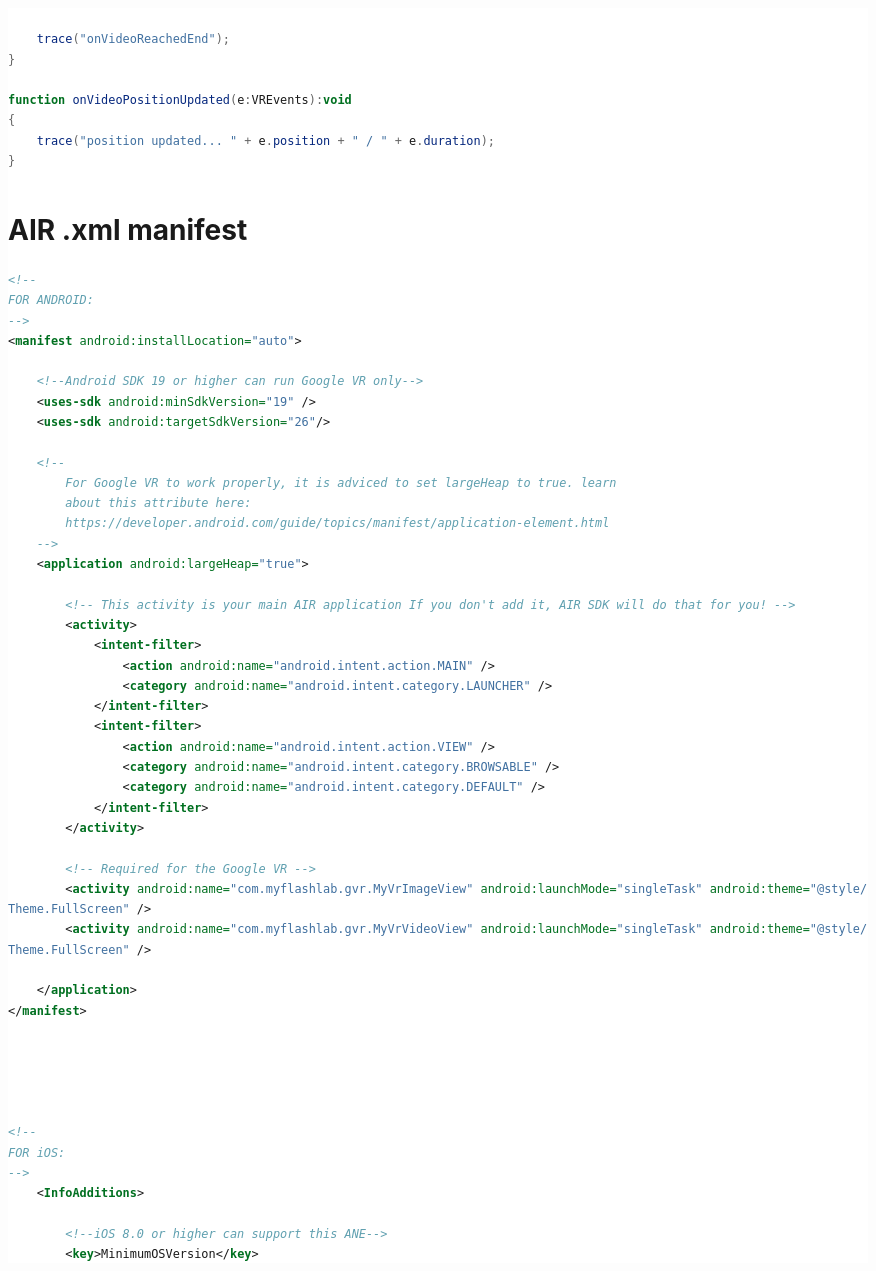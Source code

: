 ```actionscript
	
	trace("onVideoReachedEnd");
}

function onVideoPositionUpdated(e:VREvents):void
{
	trace("position updated... " + e.position + " / " + e.duration);
}
```

# AIR .xml manifest
```xml
<!--
FOR ANDROID:
-->
<manifest android:installLocation="auto">
	
	<!--Android SDK 19 or higher can run Google VR only-->
	<uses-sdk android:minSdkVersion="19" />
	<uses-sdk android:targetSdkVersion="26"/>
	
	<!-- 
		For Google VR to work properly, it is adviced to set largeHeap to true. learn
		about this attribute here:
		https://developer.android.com/guide/topics/manifest/application-element.html 
	-->
	<application android:largeHeap="true">
		
		<!-- This activity is your main AIR application If you don't add it, AIR SDK will do that for you! -->
		<activity>
			<intent-filter>
				<action android:name="android.intent.action.MAIN" />
				<category android:name="android.intent.category.LAUNCHER" />
			</intent-filter>
			<intent-filter>
				<action android:name="android.intent.action.VIEW" />
				<category android:name="android.intent.category.BROWSABLE" />
				<category android:name="android.intent.category.DEFAULT" />
			</intent-filter>
		</activity>
		
		<!-- Required for the Google VR -->
		<activity android:name="com.myflashlab.gvr.MyVrImageView" android:launchMode="singleTask" android:theme="@style/Theme.FullScreen" />
		<activity android:name="com.myflashlab.gvr.MyVrVideoView" android:launchMode="singleTask" android:theme="@style/Theme.FullScreen" />
		
	</application>
</manifest>





<!--
FOR iOS:
-->
	<InfoAdditions>
	
		<!--iOS 8.0 or higher can support this ANE-->
		<key>MinimumOSVersion</key>
```